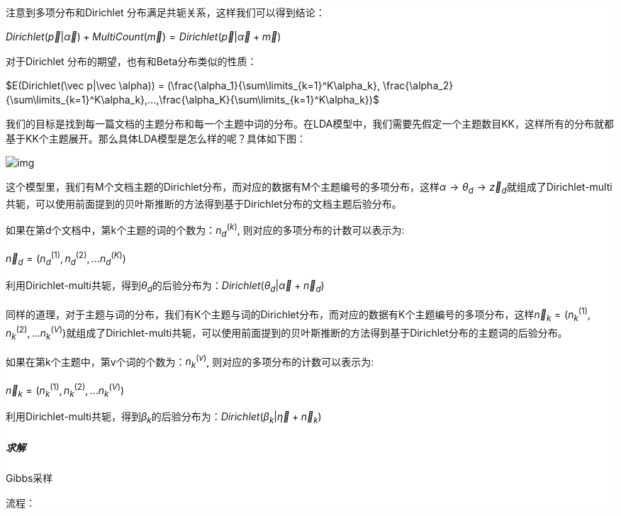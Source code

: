 注意到多项分布和Dirichlet 分布满足共轭关系，这样我们可以得到结论：

$Dirichlet(\vec p|\vec \alpha) + MultiCount(\vec m) = Dirichlet(\vec p|\vec \alpha + \vec m)$

对于Dirichlet 分布的期望，也有和Beta分布类似的性质：

$E(Dirichlet(\vec p|\vec \alpha)) = (\frac{\alpha_1}{\sum\limits_{k=1}^K\alpha_k}, \frac{\alpha_2}{\sum\limits_{k=1}^K\alpha_k},...,\frac{\alpha_K}{\sum\limits_{k=1}^K\alpha_k})$

我们的目标是找到每一篇文档的主题分布和每一个主题中词的分布。在LDA模型中，我们需要先假定一个主题数目KK，这样所有的分布就都基于KK个主题展开。那么具体LDA模型是怎么样的呢？具体如下图：

![img](https://images2015.cnblogs.com/blog/1042406/201705/1042406-20170517134339588-825441177.png)

这个模型里，我们有M个文档主题的Dirichlet分布，而对应的数据有M个主题编号的多项分布，这样$\alpha \to \theta_d \to \vec z_{d}$就组成了Dirichlet-multi共轭，可以使用前面提到的贝叶斯推断的方法得到基于Dirichlet分布的文档主题后验分布。

如果在第d个文档中，第k个主题的词的个数为：$n_d^{(k)}$, 则对应的多项分布的计数可以表示为:

$\vec n_d = (n_d^{(1)}, n_d^{(2)},...n_d^{(K)})$

利用Dirichlet-multi共轭，得到$\theta_d$的后验分布为：$Dirichlet(\theta_d | \vec \alpha + \vec n_d)$

同样的道理，对于主题与词的分布，我们有K个主题与词的Dirichlet分布，而对应的数据有K个主题编号的多项分布，这样$\vec n_k = (n_k^{(1)}, n_k^{(2)},...n_k^{(V)})$就组成了Dirichlet-multi共轭，可以使用前面提到的贝叶斯推断的方法得到基于Dirichlet分布的主题词的后验分布。

如果在第k个主题中，第v个词的个数为：$n_k^{(v)}$, 则对应的多项分布的计数可以表示为:

$\vec n_k = (n_k^{(1)}, n_k^{(2)},...n_k^{(V)})$

利用Dirichlet-multi共轭，得到$\beta_k$的后验分布为：$Dirichlet(\beta_k | \vec \eta+ \vec n_k)$

##### 求解

Gibbs采样

流程：

